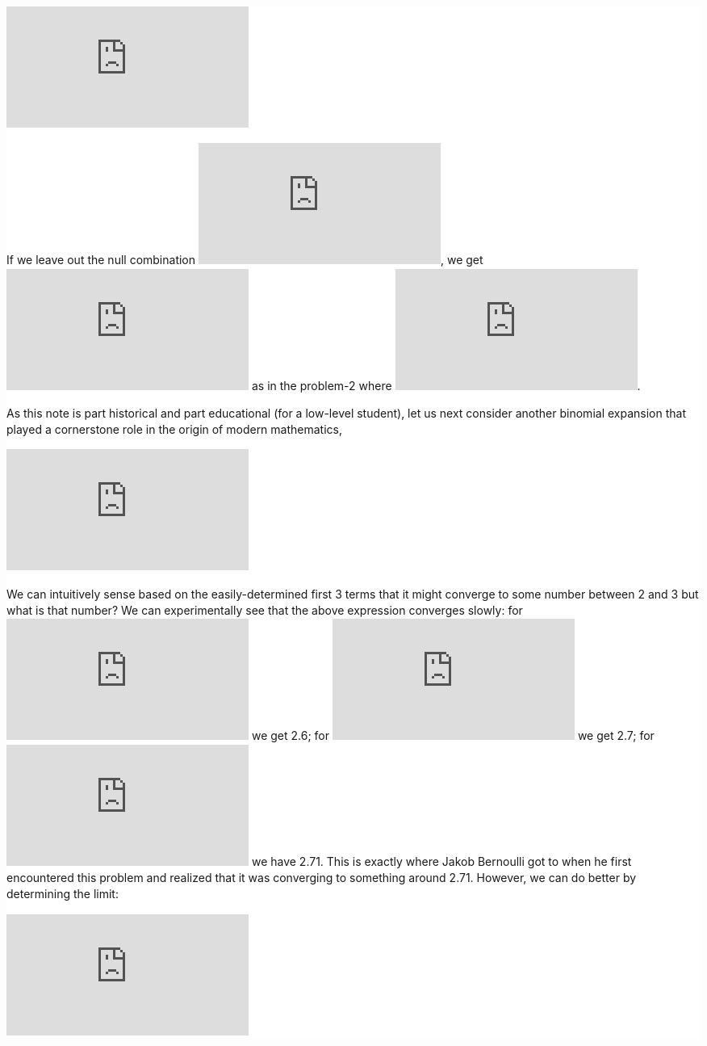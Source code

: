 ![N=\\displaystyle \\sum\_{k=0}^{n}
{}^{n}C_k=2^n](https://s0.wp.com/latex.php?latex=N%3D%5Cdisplaystyle+%5Csum_%7Bk%3D0%7D%5E%7Bn%7D+%7B%7D%5E%7Bn%7DC_k%3D2%5En&bg=ffffff&fg=333333&s=0&c=20201002)

If we leave out the null combination
![k=0](https://s0.wp.com/latex.php?latex=k%3D0&bg=ffffff&fg=333333&s=0&c=20201002),
we get
![N=2^n-1](https://s0.wp.com/latex.php?latex=N%3D2%5En-1&bg=ffffff&fg=333333&s=0&c=20201002)
as in the problem-2 where
![N=2^{10}-1](https://s0.wp.com/latex.php?latex=N%3D2%5E%7B10%7D-1&bg=ffffff&fg=333333&s=0&c=20201002).

As this note is part historical and part educational (for a low-level
student), let us next consider another binomial expansion that played a
cornerstone role in the origin of modern mathematics,

![\\displaystyle \\lim\_{n \\to \\infty}
\\left(1+\\dfrac{1}{n}\\right)^n](https://s0.wp.com/latex.php?latex=%5Cdisplaystyle+%5Clim_%7Bn+%5Cto+%5Cinfty%7D+%5Cleft%281%2B%5Cdfrac%7B1%7D%7Bn%7D%5Cright%29%5En&bg=ffffff&fg=333333&s=0&c=20201002)

We can intuitively sense based on the easily-determined first 3 terms
that it might converge to some number between 2 and 3 but what is that
number? We can experimentally see that the above expression converges
slowly: for
![n=10](https://s0.wp.com/latex.php?latex=n%3D10&bg=ffffff&fg=333333&s=0&c=20201002)
we get 2.6; for
![n=100](https://s0.wp.com/latex.php?latex=n%3D100&bg=ffffff&fg=333333&s=0&c=20201002)
we get 2.7; for
![n=200](https://s0.wp.com/latex.php?latex=n%3D200&bg=ffffff&fg=333333&s=0&c=20201002)
we have 2.71. This is exactly where Jakob Bernoulli got to when he first
encountered this problem and realized that it was converging to
something around 2.71. However, we can do better by determining the
limit:

![\\displaystyle \\lim\_{n \\to \\infty}
\\left(1+\\dfrac{1}{n}\\right)^n = \\dfrac{1}{0! \\cdot n^0}+
\\dfrac{n}{1! \\cdot n^1} + \\dfrac{n\\cdot (n-1)}{2! \\cdot n^2}+
\\dfrac{n\\cdot (n-1) \\cdot (n-2)}{3! \\cdot n^3}...\\\\\[10pt\] =
\\dfrac{1}{n^0 \\cdot0!}+ \\dfrac{n}{n \\cdot 1!} + \\dfrac{n^2 \\cdot
(1-1/n)}{n^2 \\cdot 2!}+ \\dfrac{n^3\\cdot (1-1/n) \\cdot (1-2/n)}{n^3
\\cdot 3! }...\\\\\[10pt\] = \\dfrac{1}{0!}+ \\dfrac{1}{1!} +
\\dfrac{(1-1/n)}{2!}+ \\dfrac{(1-1/n) \\cdot
(1-2/n)}{3!}...](https://s0.wp.com/latex.php?latex=%5Cdisplaystyle+%5Clim_%7Bn+%5Cto+%5Cinfty%7D+%5Cleft%281%2B%5Cdfrac%7B1%7D%7Bn%7D%5Cright%29%5En+%3D+%5Cdfrac%7B1%7D%7B0%21+%5Ccdot+n%5E0%7D%2B+%5Cdfrac%7Bn%7D%7B1%21+%5Ccdot+n%5E1%7D+%2B+%5Cdfrac%7Bn%5Ccdot+%28n-1%29%7D%7B2%21+%5Ccdot+n%5E2%7D%2B+%5Cdfrac%7Bn%5Ccdot+%28n-1%29+%5Ccdot+%28n-2%29%7D%7B3%21+%5Ccdot+n%5E3%7D...%5C%5C%5B10pt%5D+%3D+%5Cdfrac%7B1%7D%7Bn%5E0+%5Ccdot0%21%7D%2B+%5Cdfrac%7Bn%7D%7Bn+%5Ccdot+1%21%7D+%2B+%5Cdfrac%7Bn%5E2+%5Ccdot+%281-1%2Fn%29%7D%7Bn%5E2+%5Ccdot+2%21%7D%2B+%5Cdfrac%7Bn%5E3%5Ccdot+%281-1%2Fn%29+%5Ccdot+%281-2%2Fn%29%7D%7Bn%5E3+%5Ccdot+3%21+%7D...%5C%5C%5B10pt%5D+%3D+%5Cdfrac%7B1%7D%7B0%21%7D%2B+%5Cdfrac%7B1%7D%7B1%21%7D+%2B+%5Cdfrac%7B%281-1%2Fn%29%7D%7B2%21%7D%2B+%5Cdfrac%7B%281-1%2Fn%29+%5Ccdot+%281-2%2Fn%29%7D%7B3%21%7D...&bg=ffffff&fg=333333&s=0&c=20201002)
